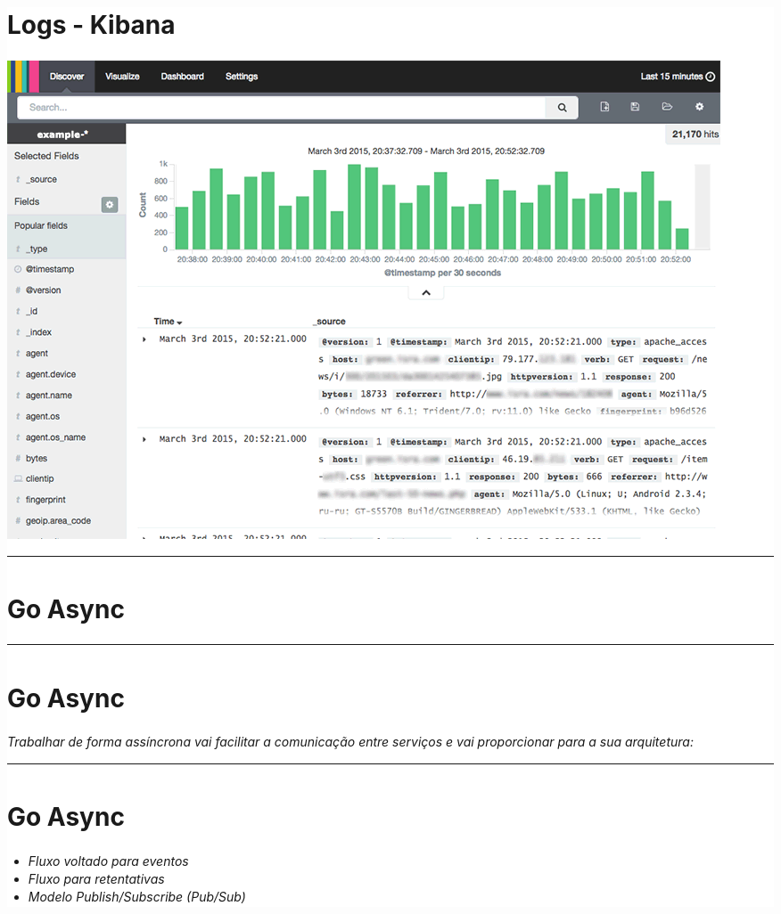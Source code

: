 # Logs - Kibana

![inline](./images/kibana.gif)

---

# Go Async

---

# Go Async

*Trabalhar de forma assíncrona vai facilitar a comunicação
entre serviços e vai proporcionar para a sua arquitetura:*

---

# Go Async

- *Fluxo voltado para eventos*
- *Fluxo para retentativas*
- *Modelo Publish/Subscribe (Pub/Sub)*
